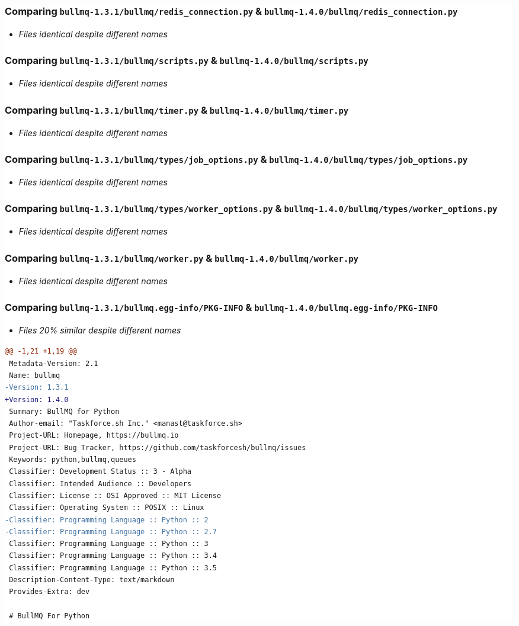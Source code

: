 ### Comparing `bullmq-1.3.1/bullmq/redis_connection.py` & `bullmq-1.4.0/bullmq/redis_connection.py`

 * *Files identical despite different names*

### Comparing `bullmq-1.3.1/bullmq/scripts.py` & `bullmq-1.4.0/bullmq/scripts.py`

 * *Files identical despite different names*

### Comparing `bullmq-1.3.1/bullmq/timer.py` & `bullmq-1.4.0/bullmq/timer.py`

 * *Files identical despite different names*

### Comparing `bullmq-1.3.1/bullmq/types/job_options.py` & `bullmq-1.4.0/bullmq/types/job_options.py`

 * *Files identical despite different names*

### Comparing `bullmq-1.3.1/bullmq/types/worker_options.py` & `bullmq-1.4.0/bullmq/types/worker_options.py`

 * *Files identical despite different names*

### Comparing `bullmq-1.3.1/bullmq/worker.py` & `bullmq-1.4.0/bullmq/worker.py`

 * *Files identical despite different names*

### Comparing `bullmq-1.3.1/bullmq.egg-info/PKG-INFO` & `bullmq-1.4.0/bullmq.egg-info/PKG-INFO`

 * *Files 20% similar despite different names*

```diff
@@ -1,21 +1,19 @@
 Metadata-Version: 2.1
 Name: bullmq
-Version: 1.3.1
+Version: 1.4.0
 Summary: BullMQ for Python
 Author-email: "Taskforce.sh Inc." <manast@taskforce.sh>
 Project-URL: Homepage, https://bullmq.io
 Project-URL: Bug Tracker, https://github.com/taskforcesh/bullmq/issues
 Keywords: python,bullmq,queues
 Classifier: Development Status :: 3 - Alpha
 Classifier: Intended Audience :: Developers
 Classifier: License :: OSI Approved :: MIT License
 Classifier: Operating System :: POSIX :: Linux
-Classifier: Programming Language :: Python :: 2
-Classifier: Programming Language :: Python :: 2.7
 Classifier: Programming Language :: Python :: 3
 Classifier: Programming Language :: Python :: 3.4
 Classifier: Programming Language :: Python :: 3.5
 Description-Content-Type: text/markdown
 Provides-Extra: dev
 
 # BullMQ For Python
```
